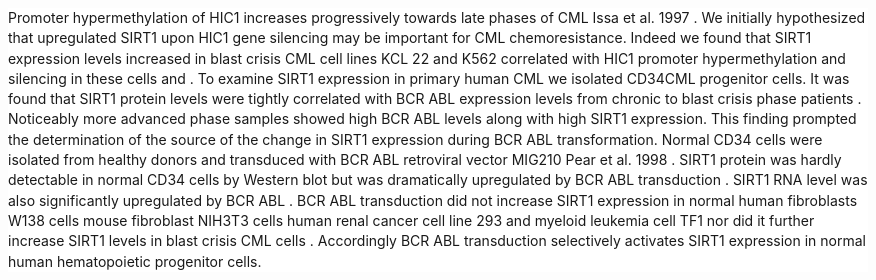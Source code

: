 Promoter hypermethylation of HIC1 increases progressively towards late phases of CML Issa et al. 1997 . We initially hypothesized that upregulated SIRT1 upon HIC1 gene silencing may be important for CML chemoresistance. Indeed we found that SIRT1 expression levels increased in blast crisis CML cell lines KCL 22 and K562 correlated with HIC1 promoter hypermethylation and silencing in these cells and . To examine SIRT1 expression in primary human CML we isolated CD34CML progenitor cells. It was found that SIRT1 protein levels were tightly correlated with BCR ABL expression levels from chronic to blast crisis phase patients . Noticeably more advanced phase samples showed high BCR ABL levels along with high SIRT1 expression. This finding prompted the determination of the source of the change in SIRT1 expression during BCR ABL transformation. Normal CD34 cells were isolated from healthy donors and transduced with BCR ABL retroviral vector MIG210 Pear et al. 1998 . SIRT1 protein was hardly detectable in normal CD34 cells by Western blot but was dramatically upregulated by BCR ABL transduction . SIRT1 RNA level was also significantly upregulated by BCR ABL . BCR ABL transduction did not increase SIRT1 expression in normal human fibroblasts W138 cells mouse fibroblast NIH3T3 cells human renal cancer cell line 293 and myeloid leukemia cell TF1 nor did it further increase SIRT1 levels in blast crisis CML cells . Accordingly BCR ABL transduction selectively activates SIRT1 expression in normal human hematopoietic progenitor cells.

